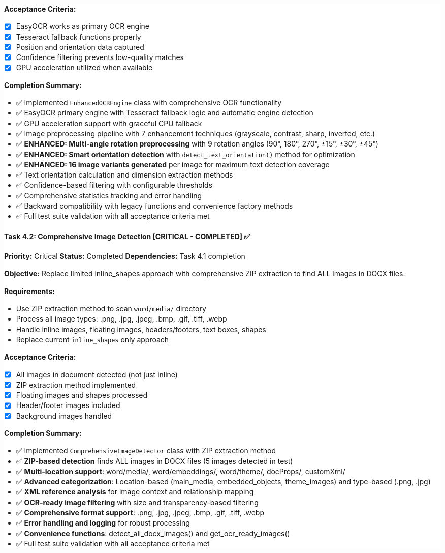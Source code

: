 **Acceptance Criteria:**
- [x] EasyOCR works as primary OCR engine
- [x] Tesseract fallback functions properly
- [x] Position and orientation data captured
- [x] Confidence filtering prevents low-quality matches
- [x] GPU acceleration utilized when available

**Completion Summary:**
- ✅ Implemented `EnhancedOCREngine` class with comprehensive OCR functionality
- ✅ EasyOCR primary engine with Tesseract fallback logic and automatic engine detection
- ✅ GPU acceleration support with graceful CPU fallback
- ✅ Image preprocessing pipeline with 7 enhancement techniques (grayscale, contrast, sharp, inverted, etc.)
- ✅ **ENHANCED: Multi-angle rotation preprocessing** with 9 rotation angles (90°, 180°, 270°, ±15°, ±30°, ±45°)
- ✅ **ENHANCED: Smart orientation detection** with `detect_text_orientation()` method for optimization
- ✅ **ENHANCED: 16 image variants generated** per image for maximum text detection coverage
- ✅ Text orientation calculation and dimension extraction methods
- ✅ Confidence-based filtering with configurable thresholds
- ✅ Comprehensive statistics tracking and error handling
- ✅ Backward compatibility with legacy functions and convenience factory methods
- ✅ Full test suite validation with all acceptance criteria met

#### Task 4.2: Comprehensive Image Detection **[CRITICAL - COMPLETED]** ✅
**Priority:** Critical
**Status:** Completed
**Dependencies:** Task 4.1 completion

**Objective:** Replace limited inline_shapes approach with comprehensive ZIP extraction to find ALL images in DOCX files.

**Requirements:**
- Use ZIP extraction method to scan `word/media/` directory
- Process all image types: .png, .jpg, .jpeg, .bmp, .gif, .tiff, .webp
- Handle inline images, floating images, headers/footers, text boxes, shapes
- Replace current `inline_shapes` only approach

**Acceptance Criteria:**
- [x] All images in document detected (not just inline)
- [x] ZIP extraction method implemented
- [x] Floating images and shapes processed
- [x] Header/footer images included
- [x] Background images handled

**Completion Summary:**
- ✅ Implemented `ComprehensiveImageDetector` class with ZIP extraction method
- ✅ **ZIP-based detection** finds ALL images in DOCX files (5 images detected in test)
- ✅ **Multi-location support**: word/media/, word/embeddings/, word/theme/, docProps/, customXml/
- ✅ **Advanced categorization**: Location-based (main_media, embedded_objects, theme_images) and type-based (.png, .jpg)
- ✅ **XML reference analysis** for image context and relationship mapping
- ✅ **OCR-ready image filtering** with size and transparency-based filtering
- ✅ **Comprehensive format support**: .png, .jpg, .jpeg, .bmp, .gif, .tiff, .webp
- ✅ **Error handling and logging** for robust processing
- ✅ **Convenience functions**: detect_all_docx_images() and get_ocr_ready_images()
- ✅ Full test suite validation with all acceptance criteria met

